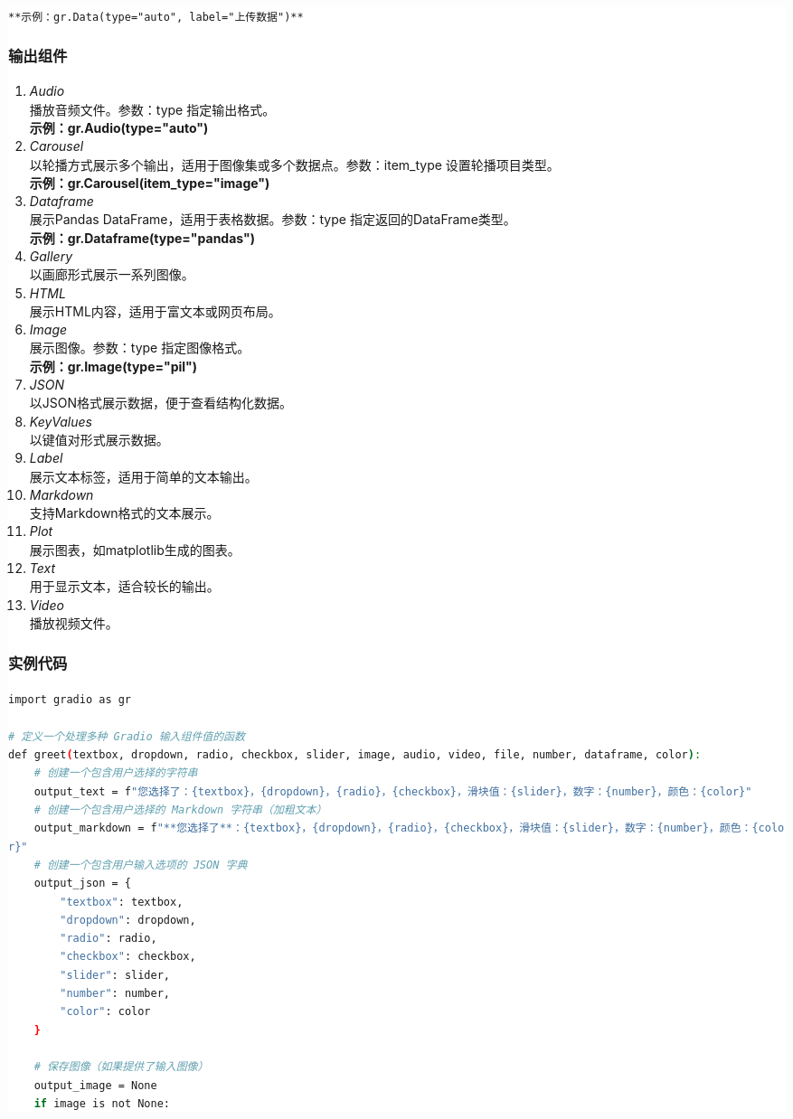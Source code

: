     **示例：gr.Data(type="auto", label="上传数据")**        


### 输出组件


1. *Audio*  
    播放音频文件。参数：type 指定输出格式。            
    **示例：gr.Audio(type="auto")**
2. *Carousel*  
    以轮播方式展示多个输出，适用于图像集或多个数据点。参数：item_type 设置轮播项目类型。       
    **示例：gr.Carousel(item_type="image")**
3. *Dataframe*   
    展示Pandas DataFrame，适用于表格数据。参数：type 指定返回的DataFrame类型。     
    **示例：gr.Dataframe(type="pandas")**
4. *Gallery*   
    以画廊形式展示一系列图像。
5. *HTML*   
    展示HTML内容，适用于富文本或网页布局。
6. *Image*  
    展示图像。参数：type 指定图像格式。          
    **示例：gr.Image(type="pil")**
7. *JSON*  
    以JSON格式展示数据，便于查看结构化数据。
8. *KeyValues*  
    以键值对形式展示数据。
9. *Label*  
    展示文本标签，适用于简单的文本输出。
10. *Markdown*  
    支持Markdown格式的文本展示。
11. *Plot*  
    展示图表，如matplotlib生成的图表。
12. *Text*  
    用于显示文本，适合较长的输出。
13. *Video*  
    播放视频文件。


### 实例代码
```bash
import gradio as gr
 
# 定义一个处理多种 Gradio 输入组件值的函数
def greet(textbox, dropdown, radio, checkbox, slider, image, audio, video, file, number, dataframe, color):
    # 创建一个包含用户选择的字符串
    output_text = f"您选择了：{textbox}，{dropdown}，{radio}，{checkbox}，滑块值：{slider}，数字：{number}，颜色：{color}"
    # 创建一个包含用户选择的 Markdown 字符串（加粗文本）
    output_markdown = f"**您选择了**：{textbox}，{dropdown}，{radio}，{checkbox}，滑块值：{slider}，数字：{number}，颜色：{color}"
    # 创建一个包含用户输入选项的 JSON 字典
    output_json = {
        "textbox": textbox,
        "dropdown": dropdown,
        "radio": radio,
        "checkbox": checkbox,
        "slider": slider,
        "number": number,
        "color": color
    }
 
    # 保存图像（如果提供了输入图像）
    output_image = None
    if image is not None:
```